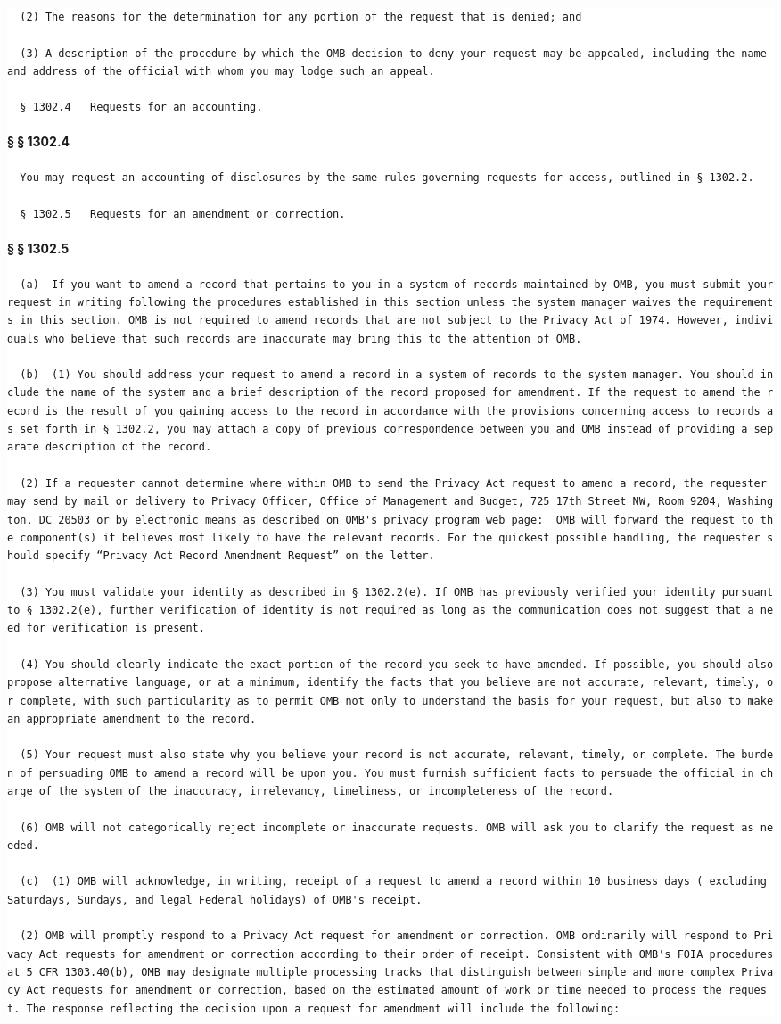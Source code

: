       (2) The reasons for the determination for any portion of the request that is denied; and

      (3) A description of the procedure by which the OMB decision to deny your request may be appealed, including the name and address of the official with whom you may lodge such an appeal.

      § 1302.4   Requests for an accounting.

#### § § 1302.4

      You may request an accounting of disclosures by the same rules governing requests for access, outlined in § 1302.2.

      § 1302.5   Requests for an amendment or correction.

#### § § 1302.5

      (a)  If you want to amend a record that pertains to you in a system of records maintained by OMB, you must submit your request in writing following the procedures established in this section unless the system manager waives the requirements in this section. OMB is not required to amend records that are not subject to the Privacy Act of 1974. However, individuals who believe that such records are inaccurate may bring this to the attention of OMB.

      (b)  (1) You should address your request to amend a record in a system of records to the system manager. You should include the name of the system and a brief description of the record proposed for amendment. If the request to amend the record is the result of you gaining access to the record in accordance with the provisions concerning access to records as set forth in § 1302.2, you may attach a copy of previous correspondence between you and OMB instead of providing a separate description of the record.

      (2) If a requester cannot determine where within OMB to send the Privacy Act request to amend a record, the requester may send by mail or delivery to Privacy Officer, Office of Management and Budget, 725 17th Street NW, Room 9204, Washington, DC 20503 or by electronic means as described on OMB's privacy program web page:  OMB will forward the request to the component(s) it believes most likely to have the relevant records. For the quickest possible handling, the requester should specify “Privacy Act Record Amendment Request” on the letter.

      (3) You must validate your identity as described in § 1302.2(e). If OMB has previously verified your identity pursuant to § 1302.2(e), further verification of identity is not required as long as the communication does not suggest that a need for verification is present.

      (4) You should clearly indicate the exact portion of the record you seek to have amended. If possible, you should also propose alternative language, or at a minimum, identify the facts that you believe are not accurate, relevant, timely, or complete, with such particularity as to permit OMB not only to understand the basis for your request, but also to make an appropriate amendment to the record.

      (5) Your request must also state why you believe your record is not accurate, relevant, timely, or complete. The burden of persuading OMB to amend a record will be upon you. You must furnish sufficient facts to persuade the official in charge of the system of the inaccuracy, irrelevancy, timeliness, or incompleteness of the record.

      (6) OMB will not categorically reject incomplete or inaccurate requests. OMB will ask you to clarify the request as needed.

      (c)  (1) OMB will acknowledge, in writing, receipt of a request to amend a record within 10 business days ( excluding Saturdays, Sundays, and legal Federal holidays) of OMB's receipt.

      (2) OMB will promptly respond to a Privacy Act request for amendment or correction. OMB ordinarily will respond to Privacy Act requests for amendment or correction according to their order of receipt. Consistent with OMB's FOIA procedures at 5 CFR 1303.40(b), OMB may designate multiple processing tracks that distinguish between simple and more complex Privacy Act requests for amendment or correction, based on the estimated amount of work or time needed to process the request. The response reflecting the decision upon a request for amendment will include the following:
